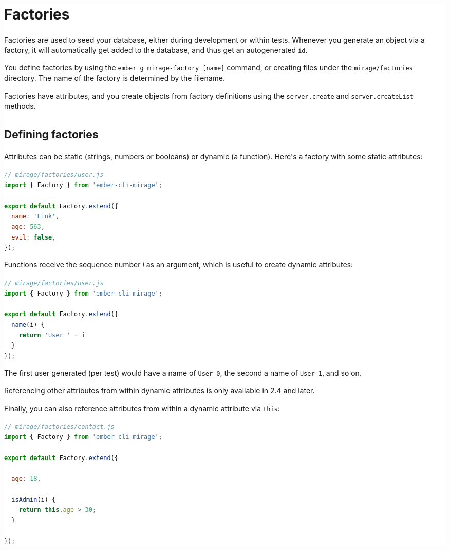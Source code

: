 # Factories

Factories are used to seed your database, either during development or within tests. Whenever you generate an object via a factory, it will automatically get added to the database, and thus get an autogenerated `id`.

You define factories by using the `ember g mirage-factory [name]` command, or creating files under the `mirage/factories` directory. The name of the factory is determined by the filename.

Factories have attributes, and you create objects from factory definitions using the `server.create` and `server.createList` methods.

## Defining factories

Attributes can be static (strings, numbers or booleans) or dynamic (a function). Here's a factory with some static attributes:

```js
// mirage/factories/user.js
import { Factory } from 'ember-cli-mirage';

export default Factory.extend({
  name: 'Link',
  age: 563,
  evil: false,
});
```

Functions receive the sequence number *i* as an argument, which is useful to create dynamic attributes:

```js
// mirage/factories/user.js
import { Factory } from 'ember-cli-mirage';

export default Factory.extend({
  name(i) {
    return 'User ' + i
  }
});
```

The first user generated (per test) would have a name of `User 0`, the second a name of `User 1`, and so on.

<aside class='Docs-page__aside'>
  <p>Referencing other attributes from within dynamic attributes is only available in 2.4 and later.</p>
</aside>

Finally, you can also reference attributes from within a dynamic attribute via `this`:

```js
// mirage/factories/contact.js
import { Factory } from 'ember-cli-mirage';

export default Factory.extend({

  age: 18,

  isAdmin(i) {
    return this.age > 30;
  }

});
```
